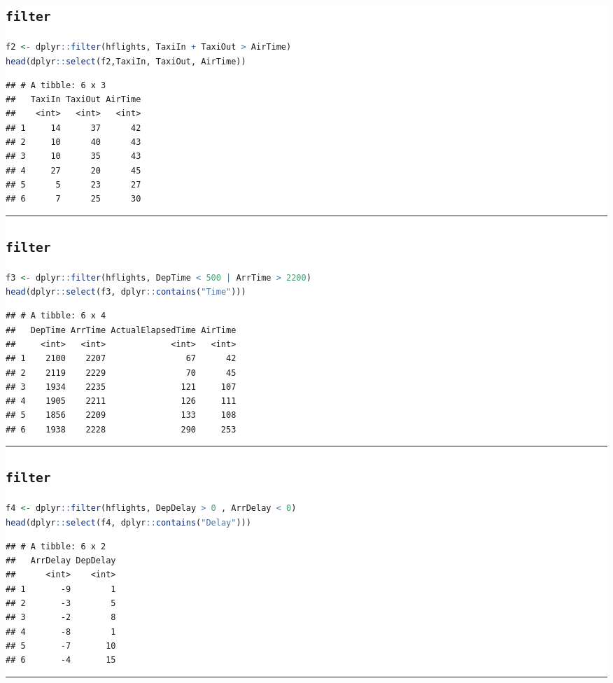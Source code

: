 
## `filter`


```r
f2 <- dplyr::filter(hflights, TaxiIn + TaxiOut > AirTime)
head(dplyr::select(f2,TaxiIn, TaxiOut, AirTime))
```

```
## # A tibble: 6 x 3
##   TaxiIn TaxiOut AirTime
##    <int>   <int>   <int>
## 1     14      37      42
## 2     10      40      43
## 3     10      35      43
## 4     27      20      45
## 5      5      23      27
## 6      7      25      30
```

---

## `filter`


```r
f3 <- dplyr::filter(hflights, DepTime < 500 | ArrTime > 2200)
head(dplyr::select(f3, dplyr::contains("Time")))
```

```
## # A tibble: 6 x 4
##   DepTime ArrTime ActualElapsedTime AirTime
##     <int>   <int>             <int>   <int>
## 1    2100    2207                67      42
## 2    2119    2229                70      45
## 3    1934    2235               121     107
## 4    1905    2211               126     111
## 5    1856    2209               133     108
## 6    1938    2228               290     253
```

---

## `filter`


```r
f4 <- dplyr::filter(hflights, DepDelay > 0 , ArrDelay < 0)
head(dplyr::select(f4, dplyr::contains("Delay")))
```

```
## # A tibble: 6 x 2
##   ArrDelay DepDelay
##      <int>    <int>
## 1       -9        1
## 2       -3        5
## 3       -2        8
## 4       -8        1
## 5       -7       10
## 6       -4       15
```

---
